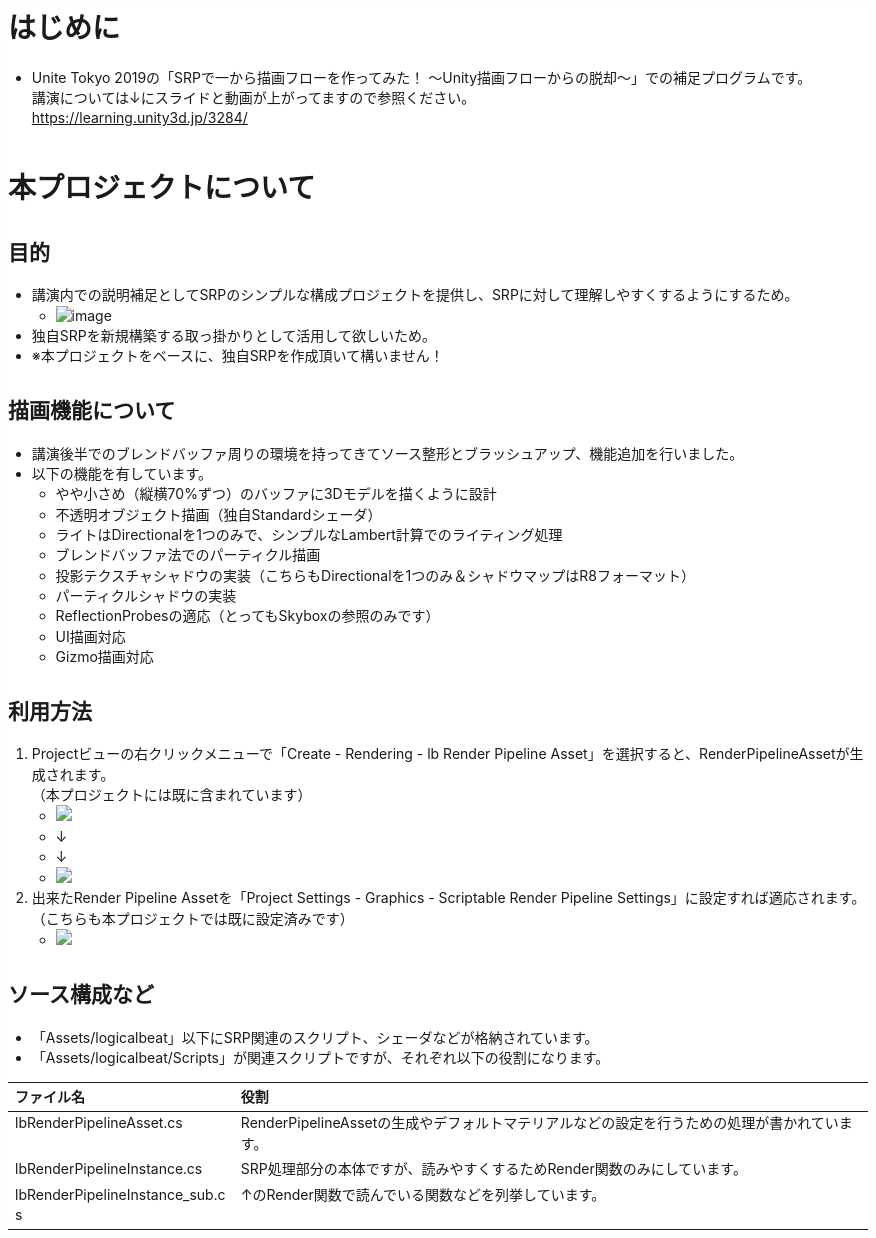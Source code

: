 # はじめに
- Unite Tokyo 2019の「SRPで一から描画フローを作ってみた！ ～Unity描画フローからの脱却～」での補足プログラムです。  
講演については↓にスライドと動画が上がってますので参照ください。  
https://learning.unity3d.jp/3284/

# 本プロジェクトについて
## 目的
- 講演内での説明補足としてSRPのシンプルな構成プロジェクトを提供し、SRPに対して理解しやすくするようにするため。
    - ![image](https://user-images.githubusercontent.com/22964712/66531106-95341500-eb45-11e9-90d9-5a523c2cfe02.png)
- 独自SRPを新規構築する取っ掛かりとして活用して欲しいため。
- ※本プロジェクトをベースに、独自SRPを作成頂いて構いません！

## 描画機能について
- 講演後半でのブレンドバッファ周りの環境を持ってきてソース整形とブラッシュアップ、機能追加を行いました。
- 以下の機能を有しています。
    - やや小さめ（縦横70%ずつ）のバッファに3Dモデルを描くように設計
    - 不透明オブジェクト描画（独自Standardシェーダ）
    - ライトはDirectionalを1つのみで、シンプルなLambert計算でのライティング処理
    - ブレンドバッファ法でのパーティクル描画
    - 投影テクスチャシャドウの実装（こちらもDirectionalを1つのみ＆シャドウマップはR8フォーマット）
    - パーティクルシャドウの実装
    - ReflectionProbesの適応（とってもSkyboxの参照のみです）
    - UI描画対応
    - Gizmo描画対応

## 利用方法
1. Projectビューの右クリックメニューで「Create - Rendering - lb Render Pipeline Asset」を選択すると、RenderPipelineAssetが生成されます。  
（本プロジェクトには既に含まれています）
    - <img src="https://user-images.githubusercontent.com/22964712/66531646-6e76de00-eb47-11e9-8dc1-8e4e95825180.png" width=50%>
    - ↓
    - ↓
    - <img src="https://user-images.githubusercontent.com/22964712/66531745-cb729400-eb47-11e9-9643-4c44c1fd96d8.png" width=50%>
2. 出来たRender Pipeline Assetを「Project Settings - Graphics - Scriptable Render Pipeline Settings」に設定すれば適応されます。  
（こちらも本プロジェクトでは既に設定済みです）
    - <img src="https://user-images.githubusercontent.com/22964712/66531822-20160f00-eb48-11e9-8e2d-7ace825d9691.png" width=50%>

## ソース構成など
- 「Assets/logicalbeat」以下にSRP関連のスクリプト、シェーダなどが格納されています。
- 「Assets/logicalbeat/Scripts」が関連スクリプトですが、それぞれ以下の役割になります。

|ファイル名|役割|
|:---|:---|
|lbRenderPipelineAsset.cs|RenderPipelineAssetの生成やデフォルトマテリアルなどの設定を行うための処理が書かれています。|
|lbRenderPipelineInstance.cs|SRP処理部分の本体ですが、読みやすくするためRender関数のみにしています。|
|lbRenderPipelineInstance_sub.cs|↑のRender関数で読んでいる関数などを列挙しています。|
